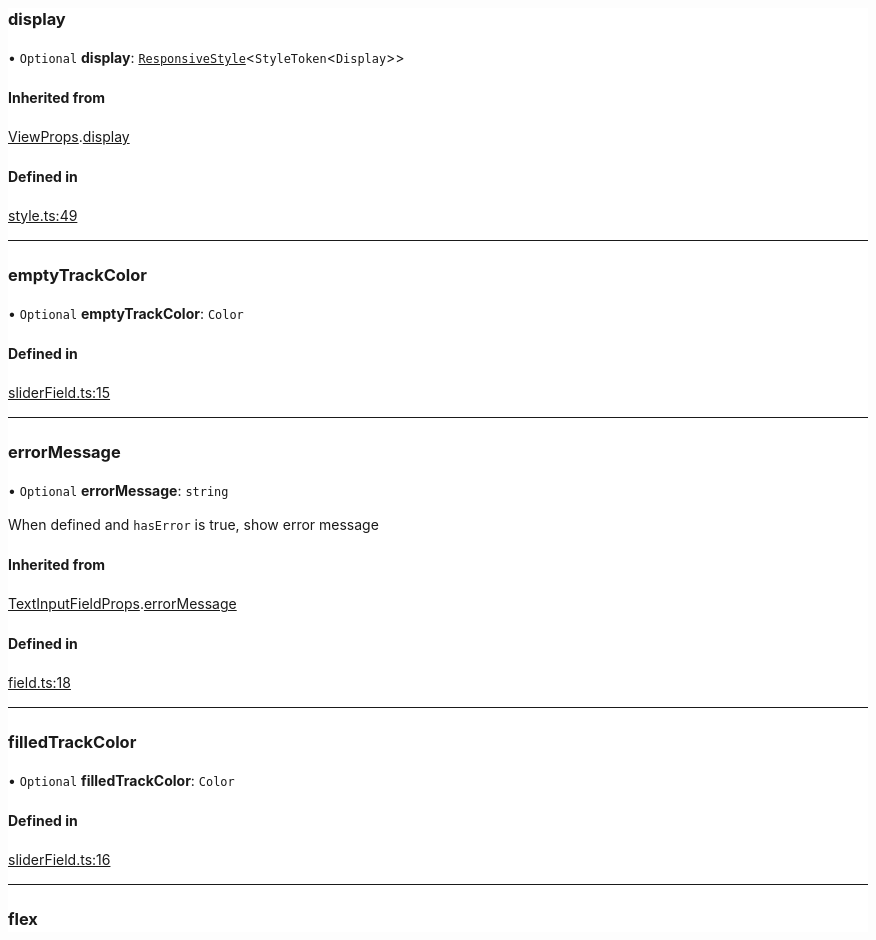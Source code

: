 
### display

• `Optional` **display**: [`ResponsiveStyle`](../modules.md#responsivestyle)<`StyleToken`<`Display`\>\>

#### Inherited from

[ViewProps](ViewProps.md).[display](ViewProps.md#display)

#### Defined in

[style.ts:49](https://github.com/aws-amplify/amplify-ui/blob/932629520/packages/react/src/primitives/types/style.ts#L49)

---

### emptyTrackColor

• `Optional` **emptyTrackColor**: `Color`

#### Defined in

[sliderField.ts:15](https://github.com/aws-amplify/amplify-ui/blob/932629520/packages/react/src/primitives/types/sliderField.ts#L15)

---

### errorMessage

• `Optional` **errorMessage**: `string`

When defined and `hasError` is true, show error message

#### Inherited from

[TextInputFieldProps](TextInputFieldProps.md).[errorMessage](TextInputFieldProps.md#errormessage)

#### Defined in

[field.ts:18](https://github.com/aws-amplify/amplify-ui/blob/932629520/packages/react/src/primitives/types/field.ts#L18)

---

### filledTrackColor

• `Optional` **filledTrackColor**: `Color`

#### Defined in

[sliderField.ts:16](https://github.com/aws-amplify/amplify-ui/blob/932629520/packages/react/src/primitives/types/sliderField.ts#L16)

---

### flex
